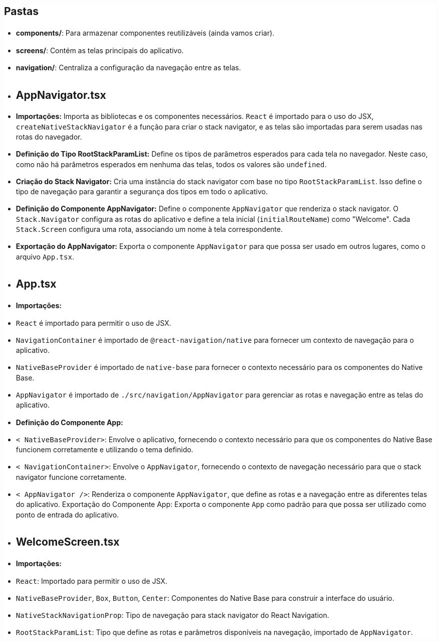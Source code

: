 ## Pastas

* **components/**: Para armazenar componentes reutilizáveis (ainda vamos criar).
* **screens/**: Contém as telas principais do aplicativo.
* **navigation/**: Centraliza a configuração da navegação entre as telas.

* ## AppNavigator.tsx

* **Importações:** Importa as bibliotecas e os componentes necessários. <kbd>React</kbd> é importado para o uso do JSX, <kbd>createNativeStackNavigator</kbd> é a função para criar o stack navigator, e as telas são importadas para serem usadas nas rotas do navegador.

* **Definição do Tipo RootStackParamList:** Define os tipos de parâmetros esperados para cada tela no navegador. Neste caso, como não há parâmetros esperados em nenhuma das telas, todos os valores são <kbd>undefined</kbd>.

* **Criação do Stack Navigator:** Cria uma instância do stack navigator com base no tipo <kbd>RootStackParamList</kbd>. Isso define o tipo de navegação para garantir a segurança dos tipos em todo o aplicativo.

* **Definição do Componente AppNavigator:** Define o componente <kbd>AppNavigator</kbd> que renderiza o stack navigator. O <kbd>Stack.Navigator</kbd> configura as rotas do aplicativo e define a tela inicial (<kbd>initialRouteName</kbd>) como "Welcome". Cada <kbd>Stack.Screen</kbd> configura uma rota, associando um nome à tela correspondente.

* **Exportação do AppNavigator:** Exporta o componente <kbd>AppNavigator</kbd> para que possa ser usado em outros lugares, como o arquivo <kbd>App.tsx</kbd>.

* ## App.tsx

* **Importações:** 
* <kbd>React</kbd> é importado para permitir o uso de JSX.
* <kbd>NavigationContainer</kbd> é importado de <kbd>@react-navigation/native</kbd> para fornecer um contexto de navegação para o aplicativo.
* <kbd>NativeBaseProvider</kbd> é importado de <kbd>native-base</kbd> para fornecer o contexto necessário para os componentes do Native Base.
* <kbd>AppNavigator</kbd> é importado de <kbd>./src/navigation/AppNavigator</kbd> para gerenciar as rotas e navegação entre as telas do aplicativo.

* **Definição do Componente App:**
* <kbd>< NativeBaseProvider></kbd>: Envolve o aplicativo, fornecendo o contexto necessário para que os componentes do Native Base funcionem corretamente e utilizando o tema definido.
* <kbd>< NavigationContainer></kbd>: Envolve o <kbd>AppNavigator</kbd>, fornecendo o contexto de navegação necessário para que o stack navigator funcione corretamente.
* <kbd>< AppNavigator /></kbd>: Renderiza o componente <kbd>AppNavigator</kbd>, que define as rotas e a navegação entre as diferentes telas do aplicativo.
Exportação do Componente App: Exporta o componente <kbd>App</kbd> como padrão para que possa ser utilizado como ponto de entrada do aplicativo.

* ## WelcomeScreen.tsx

* **Importações:**
* <kbd>React</kbd>: Importado para permitir o uso de JSX.
* <kbd>NativeBaseProvider</kbd>, <kbd>Box</kbd>, <kbd>Button</kbd>, <kbd>Center</kbd>: Componentes do Native Base para construir a interface do usuário.
* <kbd>NativeStackNavigationProp</kbd>: Tipo de navegação para stack navigator do React Navigation.
* <kbd>RootStackParamList</kbd>: Tipo que define as rotas e parâmetros disponíveis na navegação, importado de <kbd>AppNavigator</kbd>.
